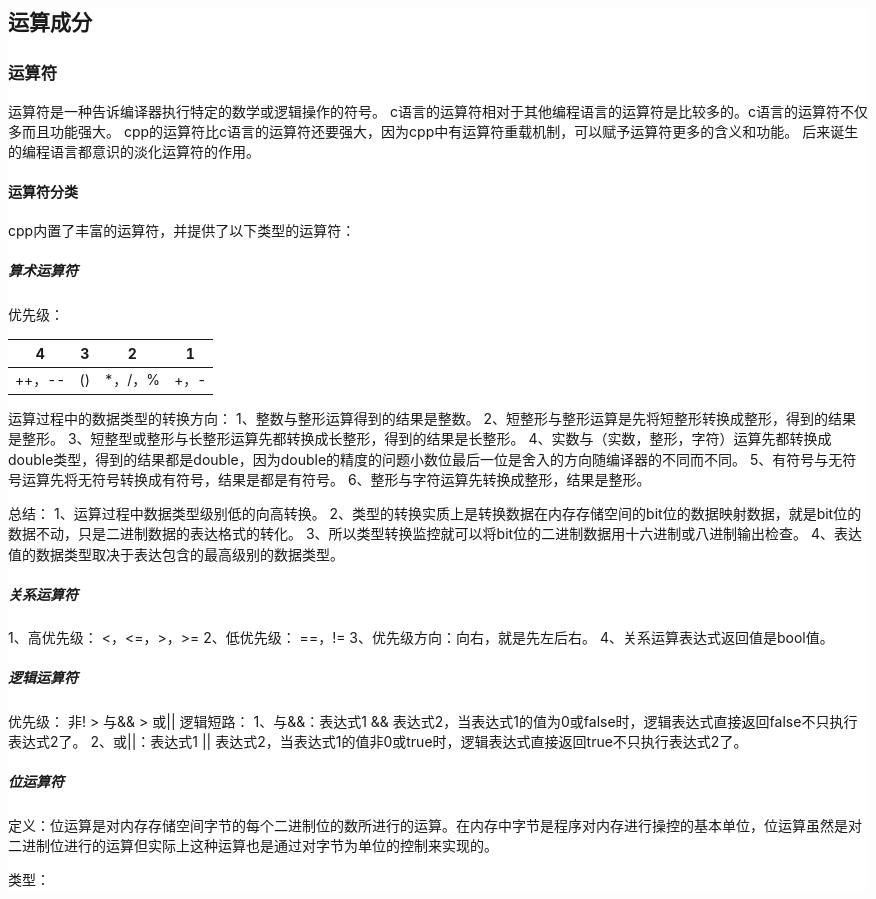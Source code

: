 ## 运算成分
### 运算符
运算符是一种告诉编译器执行特定的数学或逻辑操作的符号。
c语言的运算符相对于其他编程语言的运算符是比较多的。c语言的运算符不仅多而且功能强大。
cpp的运算符比c语言的运算符还要强大，因为cpp中有运算符重载机制，可以赋予运算符更多的含义和功能。
后来诞生的编程语言都意识的淡化运算符的作用。

#### 运算符分类
cpp内置了丰富的运算符，并提供了以下类型的运算符：

##### 算术运算符
优先级：

| 4 | 3 | 2 | 1 |
|---|---|---|---|
| ++，-- |  () | *，/，% | +，- |

运算过程中的数据类型的转换方向：
1、整数与整形运算得到的结果是整数。
2、短整形与整形运算是先将短整形转换成整形，得到的结果是整形。
3、短整型或整形与长整形运算先都转换成长整形，得到的结果是长整形。
4、实数与（实数，整形，字符）运算先都转换成double类型，得到的结果都是double，因为double的精度的问题小数位最后一位是舍入的方向随编译器的不同而不同。
5、有符号与无符号运算先将无符号转换成有符号，结果是都是有符号。
6、整形与字符运算先转换成整形，结果是整形。

总结：
1、运算过程中数据类型级别低的向高转换。
2、类型的转换实质上是转换数据在内存存储空间的bit位的数据映射数据，就是bit位的数据不动，只是二进制数据的表达格式的转化。
3、所以类型转换监控就可以将bit位的二进制数据用十六进制或八进制输出检查。
4、表达值的数据类型取决于表达包含的最高级别的数据类型。

##### 关系运算符
1、高优先级：
<，<=，>，>=
2、低优先级：
==，!=
3、优先级方向：向右，就是先左后右。
4、关系运算表达式返回值是bool值。

##### 逻辑运算符
优先级：
非!  > 与&& > 或||
逻辑短路：
1、与&&：表达式1 && 表达式2，当表达式1的值为0或false时，逻辑表达式直接返回false不只执行表达式2了。
2、或||：表达式1 || 表达式2，当表达式1的值非0或true时，逻辑表达式直接返回true不只执行表达式2了。



##### 位运算符
定义：位运算是对内存存储空间字节的每个二进制位的数所进行的运算。在内存中字节是程序对内存进行操控的基本单位，位运算虽然是对二进制位进行的运算但实际上这种运算也是通过对字节为单位的控制来实现的。

类型：

